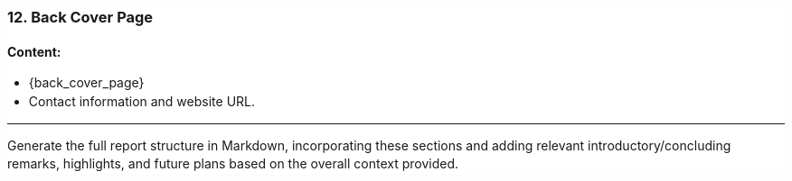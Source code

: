 
### 12. Back Cover Page
**Content:**
- {back_cover_page}
- Contact information and website URL.

---

Generate the full report structure in Markdown, incorporating these sections and adding relevant introductory/concluding remarks, highlights, and future plans based on the overall context provided.
